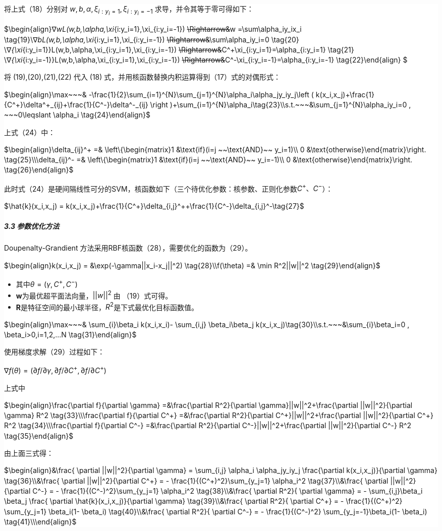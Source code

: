 将上式（18）分别对 $w,b,\alpha,\xi_{i:y_i=1},\xi_{i:y_i=-1}$  求导，并令其等于零可得如下： 


$\begin{align}∇_wL(w,b,\alpha,\xi_{i:y_i=1},\xi_{i:y_i=-1}) ~~\Rightarrow&~~w =\sum\alpha_iy_ix_i   \tag{19}\\∇_bL(w,b,\alpha,\xi_{i:y_i=1},\xi_{i:y_i=-1}) ~~\Rightarrow&~~\sum\alpha_iy_i=0  \tag{20} \\∇_{\xi_{i:y_i=1}}L(w,b,\alpha,\xi_{i:y_i=1},\xi_{i:y_i=-1}) ~~\Rightarrow&~~C^+\xi_{i:y_i=1}=\alpha_{i:y_i=1}  \tag{21} \\∇_{\xi_{i:y_i=-1}}L(w,b,\alpha,\xi_{i:y_i=1},\xi_{i:y_i=-1}) ~~\Rightarrow&~~C^-\xi_{i:y_i=-1}=\alpha_{i:y_i=-1} \tag{22}\end{align} $

将 (19),(20),(21),(22) 代入 (18) 式，并用核函数替换内积运算得到（17）式的对偶形式： 


$\begin{align}\max~~~& -\frac{1}{2}\sum_{i=1}^{N}\sum_{j=1}^{N}\alpha_i\alpha_jy_iy_j\left ( k(x_i,x_j)+\frac{1}{C^+}\delta^+_{ij}+\frac{1}{C^-}\delta^-_{ij} \right )+\sum_{i=1}^{N}\alpha_i\tag{23}\\s.t.~~~&\sum_{j=1}^{N}\alpha_iy_i=0 , ~~~0\leqslant \alpha_i \tag{24}\end{align}$

上式（24）中： 


$\begin{align}\delta_{ij}^+ =& \left\{\begin{matrix}1 &\text{if}(i=j ~~\text{AND}~~ y_i=1)\\ 0 &\text{otherwise}\end{matrix}\right. \tag{25}\\\delta_{ij}^- =& \left\{\begin{matrix}1 &\text{if}(i=j ~~\text{AND}~~ y_i=-1)\\ 0 &\text{otherwise}\end{matrix}\right. \tag{26}\end{align}$

此时式（24）是硬间隔线性可分的SVM，核函数如下（三个待优化参数：核参数、正则化参数$C^+、C^-$）：  


$\hat{k}(x_i,x_j) = k(x_i,x_j)+\frac{1}{C^+}\delta_{i,j}^++\frac{1}{C^-}\delta_{i,j}^-\tag{27}$
##### 3.3 参数优化方法

Doupenalty-Grandient 方法采用RBF核函数（28），需要优化的函数为（29）。 


$\begin{align}k(x_i,x_j) = &\exp(-\gamma||x_i-x_j||^2) \tag{28}\\f(\theta) =& \min R^2||w||^2 \tag{29}\end{align}$
- 其中$\theta=(\gamma,C^+,C^-)$
- **w**为最优超平面法向量，$||w||^2$ 由 （19）式可得。
- **R**是特征空间的最小球半径，$R^2$是下式最优化目标函数值。 


$\begin{align}\max~~~& \sum_{i}\beta_i k(x_i,x_i)-  \sum_{i,j} \beta_i\beta_j k(x_i,x_j)\tag{30}\\s.t.~~~&\sum_{i}\beta_i=0 , \beta_i>0,i=1,2,...N \tag{31}\end{align}$

使用梯度求解（29）过程如下： 


$\nabla f(\theta) = (\partial f/\partial \gamma,\partial f/\partial C^+,\partial f/\partial C^+ ) \tag{32}$

上式中  


$\begin{align}\frac{\partial f}{\partial \gamma} =&\frac{\partial R^2}{\partial \gamma}||w||^2+\frac{\partial ||w||^2}{\partial \gamma} R^2 \tag{33}\\\frac{\partial f}{\partial C^+} =&\frac{\partial R^2}{\partial C^+}||w||^2+\frac{\partial ||w||^2}{\partial C^+} R^2 \tag{34}\\\frac{\partial f}{\partial C^-} =&\frac{\partial R^2}{\partial C^-}||w||^2+\frac{\partial ||w||^2}{\partial C^-} R^2 \tag{35}\end{align}$

由上面三式得： 


$\begin{align}&\frac{ \partial ||w||^2}{\partial \gamma}  =  \sum_{i,j} \alpha_i \alpha_jy_iy_j \frac{\partial k(x_i,x_j)}{\partial \gamma} \tag{36}\\&\frac{ \partial ||w||^2}{\partial C^+}  = - \frac{1}{(C^+)^2}\sum_{y_j=1} \alpha_i^2 \tag{37}\\&\frac{ \partial ||w||^2}{\partial C^-} = - \frac{1}{(C^-)^2}\sum_{y_j=1} \alpha_i^2 \tag{38}\\&\frac{ \partial R^2}{ \partial \gamma}  = - \sum_{i,j}\beta_i \beta_j \frac{ \partial \hat{k}(x_i,x_j)}{\partial \gamma} \tag{39}\\&\frac{ \partial R^2}{ \partial C^+}  = - \frac{1}{(C^+)^2} \sum_{y_j=1} \beta_i(1- \beta_i) \tag{40}\\&\frac{ \partial R^2}{ \partial C^-} = - \frac{1}{(C^-)^2} \sum_{y_j=-1}\beta_i(1- \beta_i) \tag{41}\\\end{align}$
